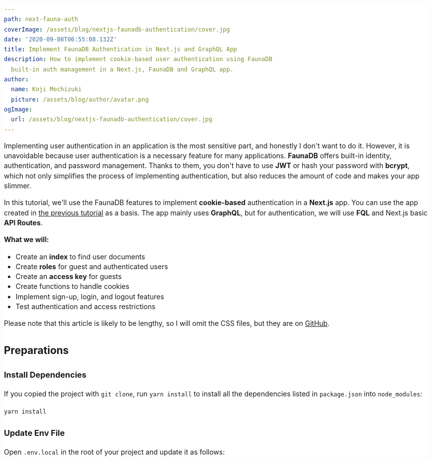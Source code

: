 ```yaml
---
path: next-fauna-auth
coverImage: /assets/blog/nextjs-faunadb-authentication/cover.jpg
date: '2020-09-08T06:55:08.132Z'
title: Implement FaunaDB Authentication in Next.js and GraphQL App
description: How to implement cookie-based user authentication using FaunaDB
  built-in auth management in a Next.js, FaunaDB and GraphQL app.
author:
  name: Koji Mochizuki
  picture: /assets/blog/author/avatar.png
ogImage:
  url: /assets/blog/nextjs-faunadb-authentication/cover.jpg
---
```


Implementing user authentication in an application is the most sensitive part, and honestly I don't want to do it. However, it is unavoidable because user authentication is a necessary feature for many applications. **FaunaDB** offers built-in identity, authentication, and password management. Thanks to them, you don't have to use **JWT** or hash your password with **bcrypt**, which not only simplifies the process of implementing authentication, but also reduces the amount of code and makes your app slimmer.

In this tutorial, we'll use the FaunaDB features to implement **cookie-based** authentication in a **Next.js** app. You can use the app created in [the previous tutorial](https://kjmczk.dev/blog/crud-app-with-next-js-faunadb-and-graphql/) as a basis. The app mainly uses **GraphQL**, but for authentication, we will use **FQL** and Next.js basic **API Routes**.

**What we will:**

* Create an **index** to find user documents
* Create **roles** for guest and authenticated users
* Create an **access key** for guests
* Create functions to handle cookies
* Implement sign-up, login, and logout features
* Test authentication and access restrictions

Please note that this article is likely to be lengthy, so I will omit the CSS files, but they are on [GitHub](https://github.com/kjmczk/next-fauna-auth).

## Preparations

### Install Dependencies

If you copied the project with `git clone`, run `yarn install` to install all the dependencies listed in `package.json` into `node_modules`:

```bash
yarn install
```

### Update Env File

Open `.env.local` in the root of your project and update it as follows:
